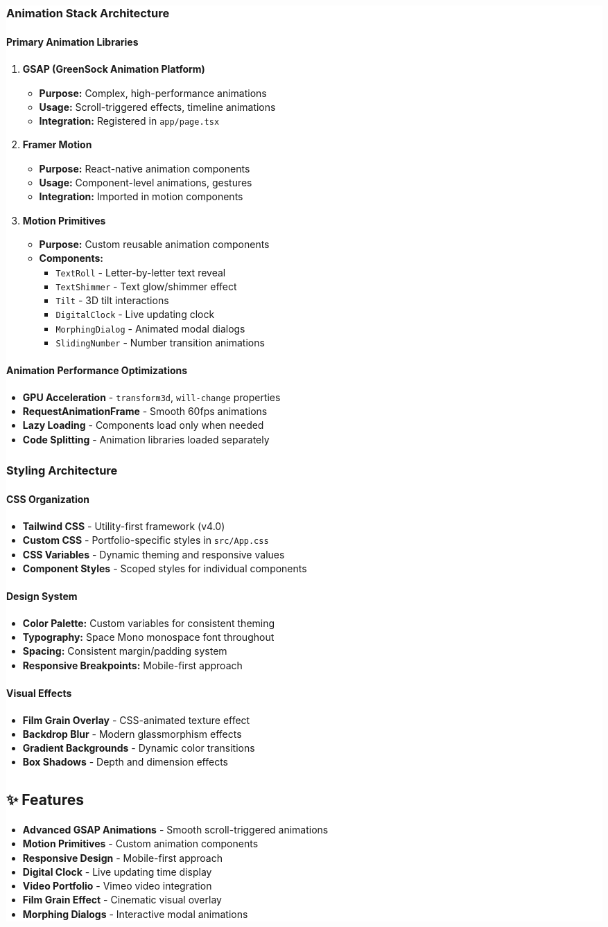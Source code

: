 ### **Animation Stack Architecture**
#### **Primary Animation Libraries**
1. **GSAP (GreenSock Animation Platform)**
   - **Purpose:** Complex, high-performance animations
   - **Usage:** Scroll-triggered effects, timeline animations
   - **Integration:** Registered in `app/page.tsx`

2. **Framer Motion**
   - **Purpose:** React-native animation components
   - **Usage:** Component-level animations, gestures
   - **Integration:** Imported in motion components

3. **Motion Primitives**
   - **Purpose:** Custom reusable animation components
   - **Components:**
     - `TextRoll` - Letter-by-letter text reveal
     - `TextShimmer` - Text glow/shimmer effect
     - `Tilt` - 3D tilt interactions
     - `DigitalClock` - Live updating clock
     - `MorphingDialog` - Animated modal dialogs
     - `SlidingNumber` - Number transition animations

#### **Animation Performance Optimizations**
- **GPU Acceleration** - `transform3d`, `will-change` properties
- **RequestAnimationFrame** - Smooth 60fps animations
- **Lazy Loading** - Components load only when needed
- **Code Splitting** - Animation libraries loaded separately

### **Styling Architecture**
#### **CSS Organization**
- **Tailwind CSS** - Utility-first framework (v4.0)
- **Custom CSS** - Portfolio-specific styles in `src/App.css`
- **CSS Variables** - Dynamic theming and responsive values
- **Component Styles** - Scoped styles for individual components

#### **Design System**
- **Color Palette:** Custom variables for consistent theming
- **Typography:** Space Mono monospace font throughout
- **Spacing:** Consistent margin/padding system
- **Responsive Breakpoints:** Mobile-first approach

#### **Visual Effects**
- **Film Grain Overlay** - CSS-animated texture effect
- **Backdrop Blur** - Modern glassmorphism effects
- **Gradient Backgrounds** - Dynamic color transitions
- **Box Shadows** - Depth and dimension effects

## ✨ Features

- **Advanced GSAP Animations** - Smooth scroll-triggered animations
- **Motion Primitives** - Custom animation components
- **Responsive Design** - Mobile-first approach
- **Digital Clock** - Live updating time display
- **Video Portfolio** - Vimeo video integration
- **Film Grain Effect** - Cinematic visual overlay
- **Morphing Dialogs** - Interactive modal animations
